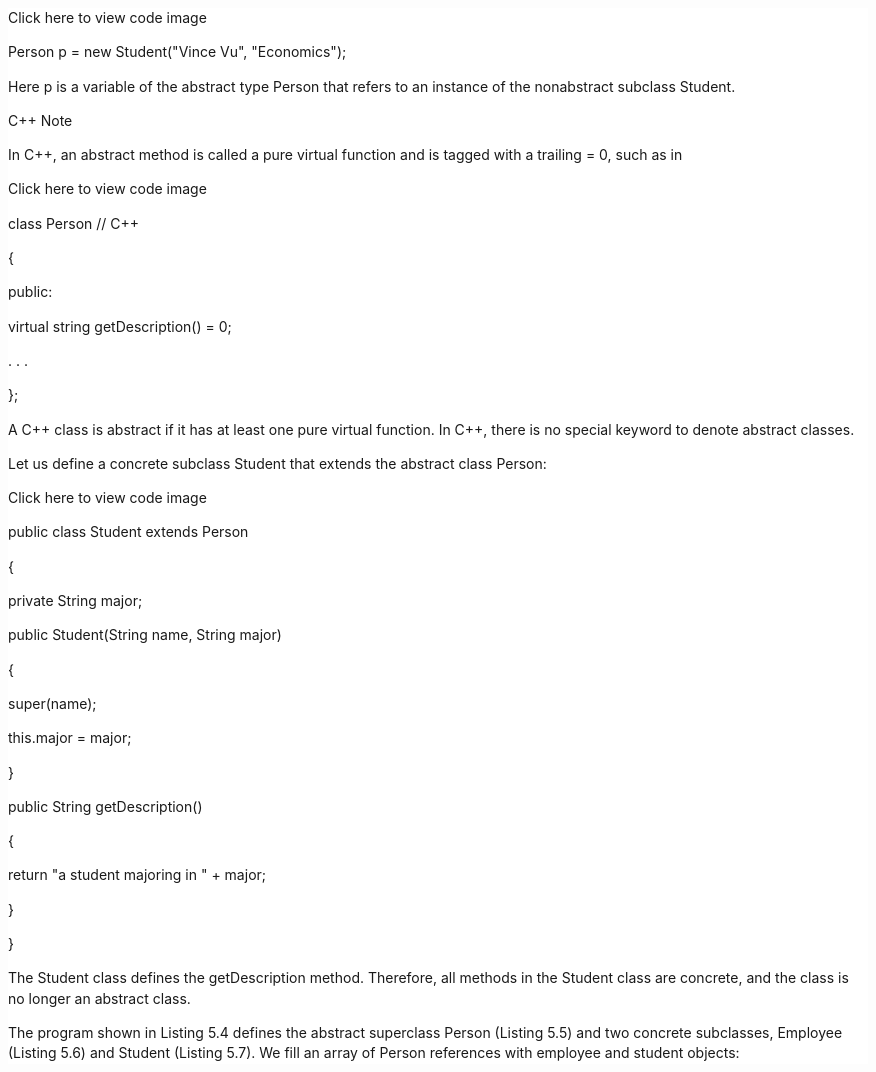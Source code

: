 Click here to view code image

Person p = new Student("Vince Vu", "Economics");

Here p is a variable of the abstract type Person that refers to an instance of the nonabstract subclass Student.

C++ Note

In C++, an abstract method is called a pure virtual function and is tagged with a trailing = 0, such as in

Click here to view code image

class Person // C++

{

public:

virtual string getDescription() = 0;

. . .

};

A C++ class is abstract if it has at least one pure virtual function. In C++, there is no special keyword to denote abstract classes.

Let us define a concrete subclass Student that extends the abstract class Person:

Click here to view code image

public class Student extends Person

{

private String major;

public Student(String name, String major)

{

super(name);

this.major = major;

}

public String getDescription()

{

return "a student majoring in " + major;

}

}

The Student class defines the getDescription method. Therefore, all methods in the Student class are concrete, and the class is no longer an abstract class.

The program shown in Listing 5.4 defines the abstract superclass Person (Listing 5.5) and two concrete subclasses, Employee (Listing 5.6) and Student (Listing 5.7). We fill an array of Person references with employee and student objects:
